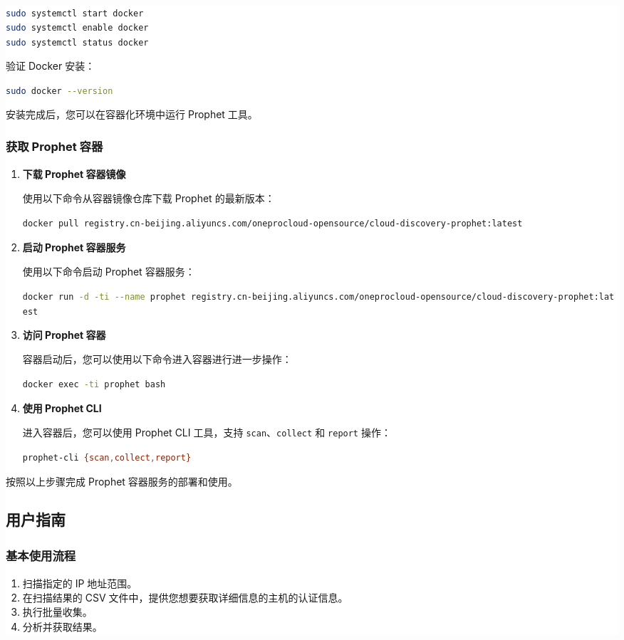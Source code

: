 ```bash
sudo systemctl start docker
sudo systemctl enable docker
sudo systemctl status docker
```

验证 Docker 安装：

```bash
sudo docker --version
```

安装完成后，您可以在容器化环境中运行 Prophet 工具。

### **获取 Prophet 容器**

1. **下载 Prophet 容器镜像**

    使用以下命令从容器镜像仓库下载 Prophet 的最新版本：

    ```bash
    docker pull registry.cn-beijing.aliyuncs.com/oneprocloud-opensource/cloud-discovery-prophet:latest
    ```

2. **启动 Prophet 容器服务**

    使用以下命令启动 Prophet 容器服务：

    ```bash
    docker run -d -ti --name prophet registry.cn-beijing.aliyuncs.com/oneprocloud-opensource/cloud-discovery-prophet:latest
    ```

3. **访问 Prophet 容器**

    容器启动后，您可以使用以下命令进入容器进行进一步操作：

    ```bash
    docker exec -ti prophet bash
    ```

4. **使用 Prophet CLI**

    进入容器后，您可以使用 Prophet CLI 工具，支持 `scan`、`collect` 和 `report` 操作：

    ```bash
    prophet-cli {scan,collect,report}
    ```

按照以上步骤完成 Prophet 容器服务的部署和使用。

## 用户指南

### 基本使用流程

1. 扫描指定的 IP 地址范围。
2. 在扫描结果的 CSV 文件中，提供您想要获取详细信息的主机的认证信息。
3. 执行批量收集。
4. 分析并获取结果。
